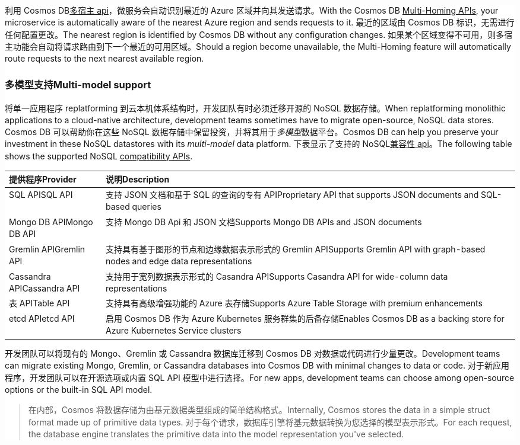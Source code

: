 <span data-ttu-id="63f55-307">利用 Cosmos DB[多宿主 api](https://docs.microsoft.com/azure/cosmos-db/distribute-data-globally)，微服务会自动识别最近的 Azure 区域并向其发送请求。</span><span class="sxs-lookup"><span data-stu-id="63f55-307">With the Cosmos DB [Multi-Homing APIs](https://docs.microsoft.com/azure/cosmos-db/distribute-data-globally), your microservice is automatically aware of the nearest Azure region and sends requests to it.</span></span> <span data-ttu-id="63f55-308">最近的区域由 Cosmos DB 标识，无需进行任何配置更改。</span><span class="sxs-lookup"><span data-stu-id="63f55-308">The nearest region is identified by Cosmos DB without any configuration changes.</span></span> <span data-ttu-id="63f55-309">如果某个区域变得不可用，则多宿主功能会自动将请求路由到下一个最近的可用区域。</span><span class="sxs-lookup"><span data-stu-id="63f55-309">Should a region become unavailable, the Multi-Homing feature will automatically route requests to the next nearest available region.</span></span>

### <a name="multi-model-support"></a><span data-ttu-id="63f55-310">多模型支持</span><span class="sxs-lookup"><span data-stu-id="63f55-310">Multi-model support</span></span>

<span data-ttu-id="63f55-311">将单一应用程序 replatforming 到云本机体系结构时，开发团队有时必须迁移开源的 NoSQL 数据存储。</span><span class="sxs-lookup"><span data-stu-id="63f55-311">When replatforming monolithic applications to a cloud-native architecture, development teams sometimes have to migrate open-source, NoSQL data stores.</span></span> <span data-ttu-id="63f55-312">Cosmos DB 可以帮助你在这些 NoSQL 数据存储中保留投资，并将其用于*多模型*数据平台。</span><span class="sxs-lookup"><span data-stu-id="63f55-312">Cosmos DB can help you preserve your investment in these NoSQL datastores with its *multi-model* data platform.</span></span> <span data-ttu-id="63f55-313">下表显示了支持的 NoSQL[兼容性 api](https://www.wikiwand.com/en/Cosmos_DB)。</span><span class="sxs-lookup"><span data-stu-id="63f55-313">The following table shows the supported NoSQL [compatibility APIs](https://www.wikiwand.com/en/Cosmos_DB).</span></span>

| <span data-ttu-id="63f55-314">提供程序</span><span class="sxs-lookup"><span data-stu-id="63f55-314">Provider</span></span> | <span data-ttu-id="63f55-315">说明</span><span class="sxs-lookup"><span data-stu-id="63f55-315">Description</span></span>  |
| :-------- | :-------- |
| <span data-ttu-id="63f55-316">SQL API</span><span class="sxs-lookup"><span data-stu-id="63f55-316">SQL API</span></span> | <span data-ttu-id="63f55-317">支持 JSON 文档和基于 SQL 的查询的专有 API</span><span class="sxs-lookup"><span data-stu-id="63f55-317">Proprietary API that supports JSON documents and SQL-based queries</span></span> |
| <span data-ttu-id="63f55-318">Mongo DB API</span><span class="sxs-lookup"><span data-stu-id="63f55-318">Mongo DB API</span></span> | <span data-ttu-id="63f55-319">支持 Mongo DB Api 和 JSON 文档</span><span class="sxs-lookup"><span data-stu-id="63f55-319">Supports Mongo DB APIs and JSON documents</span></span>|
| <span data-ttu-id="63f55-320">Gremlin API</span><span class="sxs-lookup"><span data-stu-id="63f55-320">Gremlin API</span></span> | <span data-ttu-id="63f55-321">支持具有基于图形的节点和边缘数据表示形式的 Gremlin API</span><span class="sxs-lookup"><span data-stu-id="63f55-321">Supports Gremlin API with graph-based nodes and edge data representations</span></span> |
| <span data-ttu-id="63f55-322">Cassandra API</span><span class="sxs-lookup"><span data-stu-id="63f55-322">Cassandra API</span></span> | <span data-ttu-id="63f55-323">支持用于宽列数据表示形式的 Casandra API</span><span class="sxs-lookup"><span data-stu-id="63f55-323">Supports Casandra API for wide-column data representations</span></span> |  
| <span data-ttu-id="63f55-324">表 API</span><span class="sxs-lookup"><span data-stu-id="63f55-324">Table API</span></span>  | <span data-ttu-id="63f55-325">支持具有高级增强功能的 Azure 表存储</span><span class="sxs-lookup"><span data-stu-id="63f55-325">Supports Azure Table Storage with premium enhancements</span></span> |  
| <span data-ttu-id="63f55-326">etcd API</span><span class="sxs-lookup"><span data-stu-id="63f55-326">etcd API</span></span> | <span data-ttu-id="63f55-327">启用 Cosmos DB 作为 Azure Kubernetes 服务群集的后备存储</span><span class="sxs-lookup"><span data-stu-id="63f55-327">Enables Cosmos DB as a backing store for Azure Kubernetes Service clusters</span></span> |

<span data-ttu-id="63f55-328">开发团队可以将现有的 Mongo、Gremlin 或 Cassandra 数据库迁移到 Cosmos DB 对数据或代码进行少量更改。</span><span class="sxs-lookup"><span data-stu-id="63f55-328">Development teams can migrate existing Mongo, Gremlin, or Cassandra databases into Cosmos DB with minimal changes to data or code.</span></span> <span data-ttu-id="63f55-329">对于新应用程序，开发团队可以在开源选项或内置 SQL API 模型中进行选择。</span><span class="sxs-lookup"><span data-stu-id="63f55-329">For new apps, development teams can choose among open-source options or the built-in SQL API model.</span></span>

> <span data-ttu-id="63f55-330">在内部，Cosmos 将数据存储为由基元数据类型组成的简单结构格式。</span><span class="sxs-lookup"><span data-stu-id="63f55-330">Internally, Cosmos stores the data in a simple struct format made up of primitive data types.</span></span> <span data-ttu-id="63f55-331">对于每个请求，数据库引擎将基元数据转换为您选择的模型表示形式。</span><span class="sxs-lookup"><span data-stu-id="63f55-331">For each request, the database engine translates the primitive data into the model representation you've selected.</span></span>
